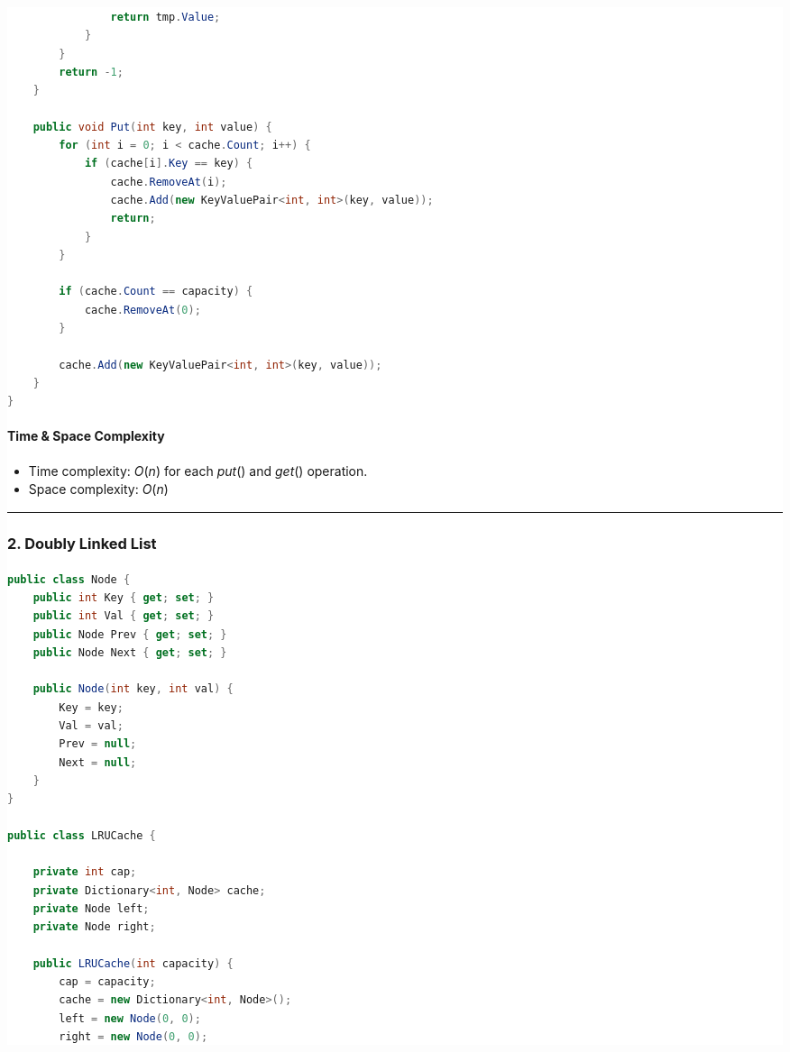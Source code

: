 ```csharp
                return tmp.Value;
            }
        }
        return -1;
    }
    
    public void Put(int key, int value) {
        for (int i = 0; i < cache.Count; i++) {
            if (cache[i].Key == key) {
                cache.RemoveAt(i);
                cache.Add(new KeyValuePair<int, int>(key, value));
                return;
            }
        }

        if (cache.Count == capacity) {
            cache.RemoveAt(0);
        }

        cache.Add(new KeyValuePair<int, int>(key, value));
    }
}
```




#### Time & Space Complexity

* Time complexity: $O(n)$ for each $put()$ and $get()$ operation.
* Space complexity: $O(n)$

---

### 2. Doubly Linked List






```csharp
public class Node {
    public int Key { get; set; }
    public int Val { get; set; }
    public Node Prev { get; set; }
    public Node Next { get; set; }

    public Node(int key, int val) {
        Key = key;
        Val = val;
        Prev = null;
        Next = null;
    }
}

public class LRUCache {
    
    private int cap;
    private Dictionary<int, Node> cache;
    private Node left;
    private Node right;

    public LRUCache(int capacity) {
        cap = capacity;
        cache = new Dictionary<int, Node>();
        left = new Node(0, 0);
        right = new Node(0, 0);
```
